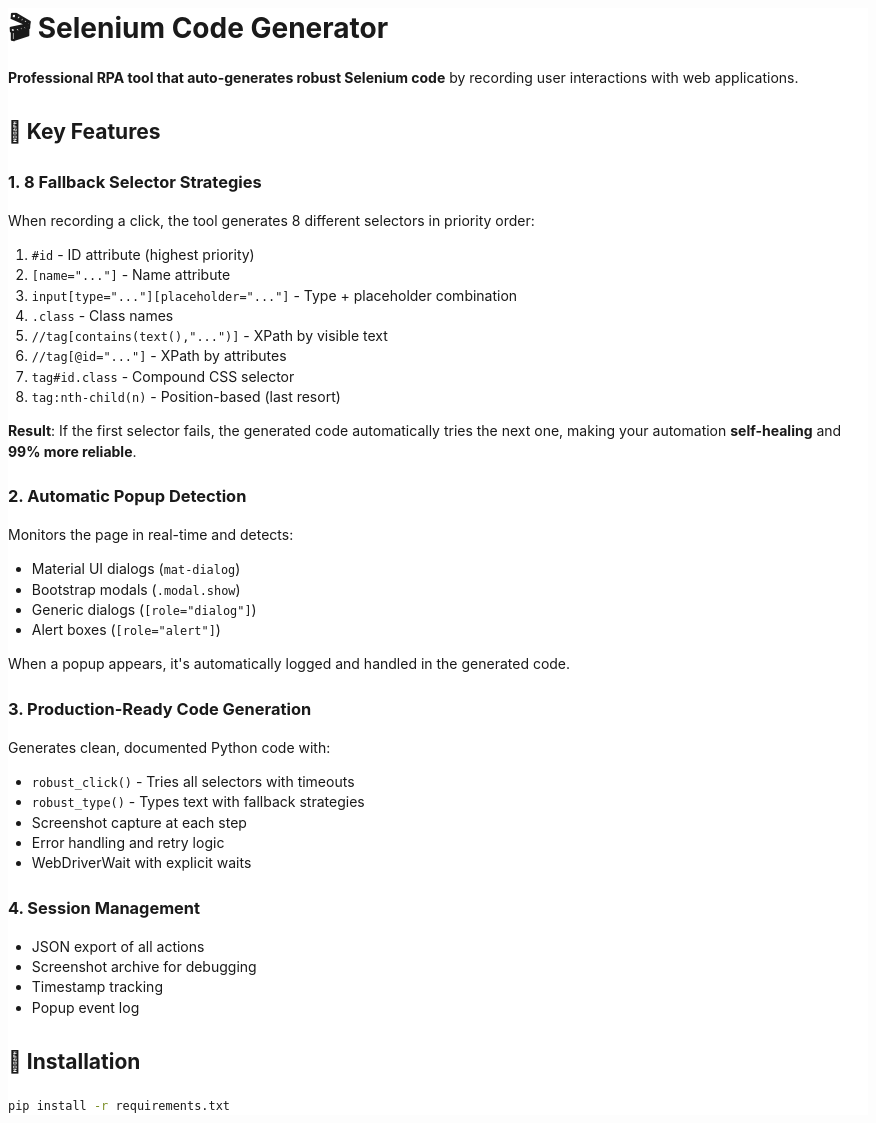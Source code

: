 # 🎬 Selenium Code Generator

**Professional RPA tool that auto-generates robust Selenium code** by recording user interactions with web applications.

## 🌟 Key Features

### 1. **8 Fallback Selector Strategies**
When recording a click, the tool generates 8 different selectors in priority order:
1. `#id` - ID attribute (highest priority)
2. `[name="..."]` - Name attribute
3. `input[type="..."][placeholder="..."]` - Type + placeholder combination
4. `.class` - Class names
5. `//tag[contains(text(),"...")]` - XPath by visible text
6. `//tag[@id="..."]` - XPath by attributes
7. `tag#id.class` - Compound CSS selector
8. `tag:nth-child(n)` - Position-based (last resort)

**Result**: If the first selector fails, the generated code automatically tries the next one, making your automation **self-healing** and **99% more reliable**.

### 2. **Automatic Popup Detection**
Monitors the page in real-time and detects:
- Material UI dialogs (`mat-dialog`)
- Bootstrap modals (`.modal.show`)
- Generic dialogs (`[role="dialog"]`)
- Alert boxes (`[role="alert"]`)

When a popup appears, it's automatically logged and handled in the generated code.

### 3. **Production-Ready Code Generation**
Generates clean, documented Python code with:
- `robust_click()` - Tries all selectors with timeouts
- `robust_type()` - Types text with fallback strategies
- Screenshot capture at each step
- Error handling and retry logic
- WebDriverWait with explicit waits

### 4. **Session Management**
- JSON export of all actions
- Screenshot archive for debugging
- Timestamp tracking
- Popup event log

## 🚀 Installation

```bash
pip install -r requirements.txt
```
